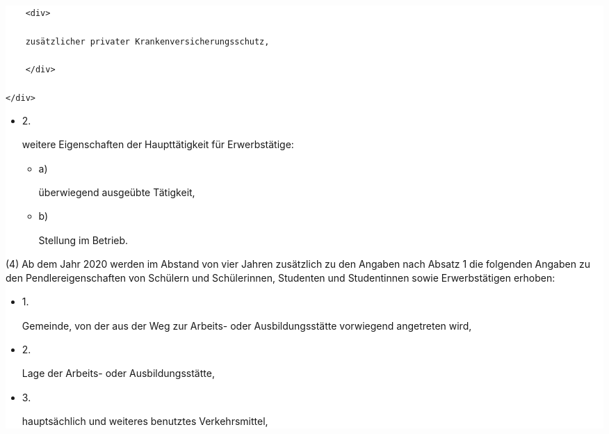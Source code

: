         <div>
        
        zusätzlicher privater Krankenversicherungsschutz,
        
        </div>
    
    </div>

  - 2\.
    
    <div>
    
    weitere Eigenschaften der Haupttätigkeit für Erwerbstätige:
    
      - a)
        
        <div>
        
        überwiegend ausgeübte Tätigkeit,
        
        </div>
    
      - b)
        
        <div>
        
        Stellung im Betrieb.
        
        </div>
    
    </div>

</div>

<div class="jurAbsatz">

(4) Ab dem Jahr 2020 werden im Abstand von vier Jahren zusätzlich zu den
Angaben nach Absatz 1 die folgenden Angaben zu den Pendlereigenschaften
von Schülern und Schülerinnen, Studenten und Studentinnen sowie
Erwerbstätigen erhoben:

  - 1\.
    
    <div>
    
    Gemeinde, von der aus der Weg zur Arbeits- oder Ausbildungsstätte
    vorwiegend angetreten wird,
    
    </div>

  - 2\.
    
    <div>
    
    Lage der Arbeits- oder Ausbildungsstätte,
    
    </div>

  - 3\.
    
    <div>
    
    hauptsächlich und weiteres benutztes Verkehrsmittel,
    
    </div>
